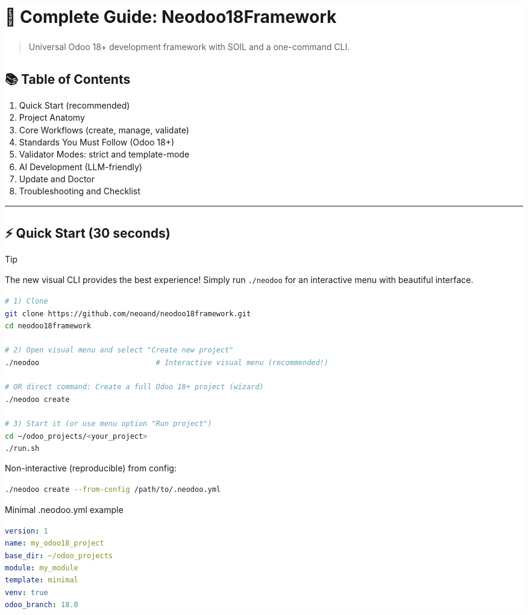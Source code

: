# 🚀 Complete Guide: Neodoo18Framework

> Universal Odoo 18+ development framework with SOIL and a one-command CLI.

## 📚 Table of Contents

1. Quick Start (recommended)
2. Project Anatomy
3. Core Workflows (create, manage, validate)
4. Standards You Must Follow (Odoo 18+)
5. Validator Modes: strict and template-mode
6. AI Development (LLM-friendly)
7. Update and Doctor
8. Troubleshooting and Checklist

---

## ⚡ Quick Start (30 seconds)

> [!tip]
> The new visual CLI provides the best experience! Simply run `./neodoo` for an interactive menu with beautiful interface.

```bash
# 1) Clone
git clone https://github.com/neoand/neodoo18framework.git
cd neodoo18framework

# 2) Open visual menu and select "Create new project"
./neodoo                           # Interactive visual menu (recommended!)

# OR direct command: Create a full Odoo 18+ project (wizard)
./neodoo create

# 3) Start it (or use menu option "Run project")
cd ~/odoo_projects/<your_project>
./run.sh
```

Non-interactive (reproducible) from config:
```bash
./neodoo create --from-config /path/to/.neodoo.yml
```

Minimal .neodoo.yml example
```yaml
version: 1
name: my_odoo18_project
base_dir: ~/odoo_projects
module: my_module
template: minimal
venv: true
odoo_branch: 18.0
```
